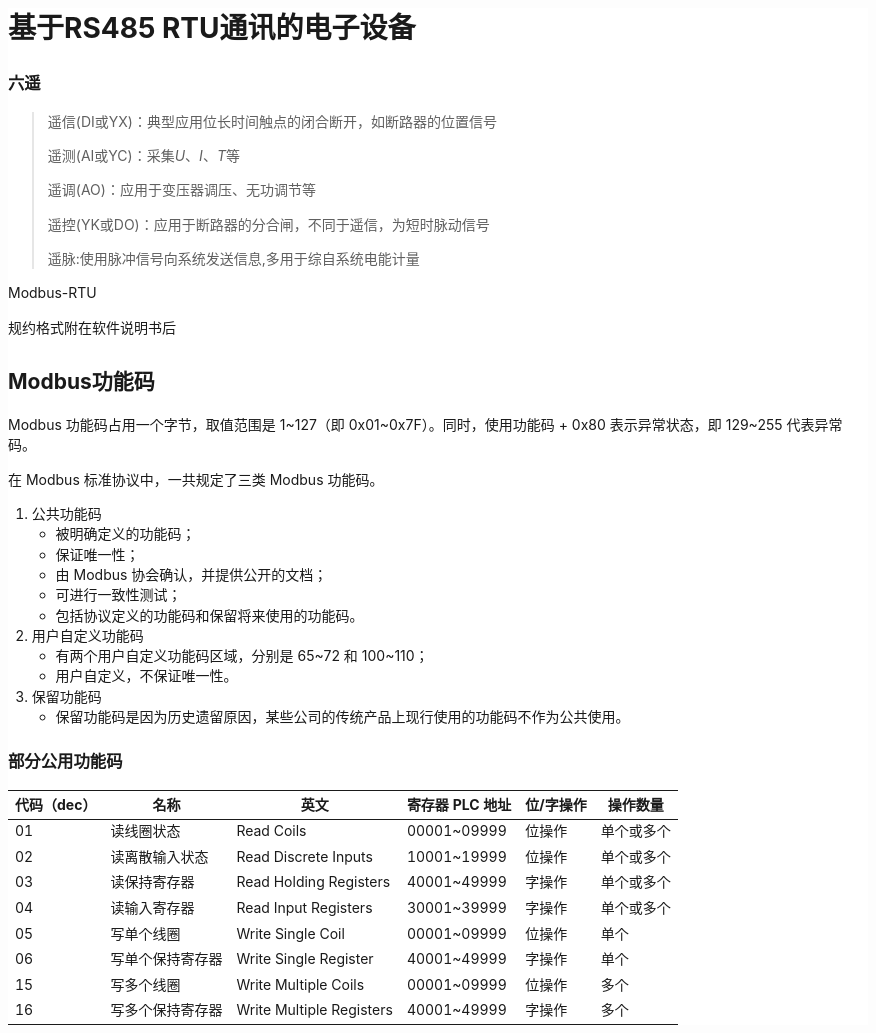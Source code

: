 # 基于RS485 RTU通讯的电子设备


### 六遥

> 遥信(DI或YX)：典型应用位长时间触点的闭合断开，如断路器的位置信号
>
> 遥测(AI或YC)：采集$U$、$I$、$T$等
>
> 遥调(AO)：应用于变压器调压、无功调节等
>
> 遥控(YK或DO)：应用于断路器的分合闸，不同于遥信，为短时脉动信号
>
> 遥脉:使用脉冲信号向系统发送信息,多用于综自系统电能计量



Modbus-RTU

规约格式附在软件说明书后

## Modbus功能码

Modbus 功能码占用一个字节，取值范围是 1~127（即 0x01~0x7F）。同时，使用功能码 + 0x80 表示异常状态，即 129~255 代表异常码。

在 Modbus 标准协议中，一共规定了三类 Modbus 功能码。

1. 公共功能码
    - 被明确定义的功能码；
    - 保证唯一性；
    - 由 Modbus 协会确认，并提供公开的文档；
    - 可进行一致性测试；
    - 包括协议定义的功能码和保留将来使用的功能码。
2. 用户自定义功能码
    - 有两个用户自定义功能码区域，分别是 65~72 和 100~110；
    - 用户自定义，不保证唯一性。
3. 保留功能码
    - 保留功能码是因为历史遗留原因，某些公司的传统产品上现行使用的功能码不作为公共使用。

### 部分公用功能码

| 代码（dec） | 名称             | 英文                     | 寄存器 PLC 地址 | 位/字操作 | 操作数量   |
| ----------- | ---------------- | ------------------------ | --------------- | --------- | ---------- |
| 01          | 读线圈状态       | Read Coils               | 00001~09999     | 位操作    | 单个或多个 |
| 02          | 读离散输入状态   | Read Discrete Inputs     | 10001~19999     | 位操作    | 单个或多个 |
| 03          | 读保持寄存器     | Read Holding Registers   | 40001~49999     | 字操作    | 单个或多个 |
| 04          | 读输入寄存器     | Read Input Registers     | 30001~39999     | 字操作    | 单个或多个 |
| 05          | 写单个线圈       | Write Single Coil        | 00001~09999     | 位操作    | 单个       |
| 06          | 写单个保持寄存器 | Write Single Register    | 40001~49999     | 字操作    | 单个       |
| 15          | 写多个线圈       | Write Multiple Coils     | 00001~09999     | 位操作    | 多个       |
| 16          | 写多个保持寄存器 | Write Multiple Registers | 40001~49999     | 字操作    | 多个       |
